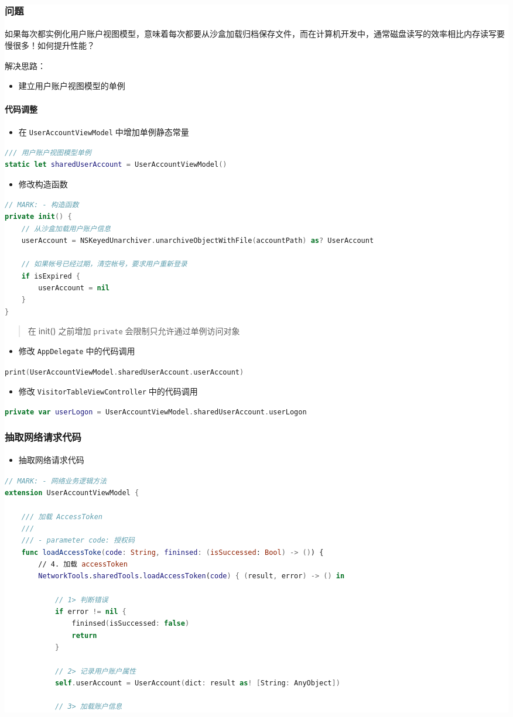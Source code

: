 ### 问题

如果每次都实例化用户账户视图模型，意味着每次都要从沙盒加载归档保存文件，而在计算机开发中，通常磁盘读写的效率相比内存读写要慢很多！如何提升性能？

解决思路：

* 建立用户账户视图模型的单例

#### 代码调整

* 在 `UserAccountViewModel` 中增加单例静态常量

```swift
/// 用户账户视图模型单例
static let sharedUserAccount = UserAccountViewModel()
```

* 修改构造函数 

```swift
// MARK: - 构造函数
private init() {
    // 从沙盒加载用户账户信息
    userAccount = NSKeyedUnarchiver.unarchiveObjectWithFile(accountPath) as? UserAccount
    
    // 如果帐号已经过期，清空帐号，要求用户重新登录
    if isExpired {
        userAccount = nil
    }
}
```

> 在 init() 之前增加 `private` 会限制只允许通过单例访问对象

* 修改 `AppDelegate` 中的代码调用

```swift
print(UserAccountViewModel.sharedUserAccount.userAccount)
```

* 修改 `VisitorTableViewController` 中的代码调用

```swift
private var userLogon = UserAccountViewModel.sharedUserAccount.userLogon
```

### 抽取网络请求代码

* 抽取网络请求代码

```swift
// MARK: - 网络业务逻辑方法
extension UserAccountViewModel {
    
    /// 加载 AccessToken
    ///
    /// - parameter code: 授权码
    func loadAccessToke(code: String, fininsed: (isSuccessed: Bool) -> ()) {
        // 4. 加载 accessToken
        NetworkTools.sharedTools.loadAccessToken(code) { (result, error) -> () in
            
            // 1> 判断错误
            if error != nil {
                fininsed(isSuccessed: false)
                return
            }
            
            // 2> 记录用户账户属性
            self.userAccount = UserAccount(dict: result as! [String: AnyObject])
            
            // 3> 加载账户信息
```